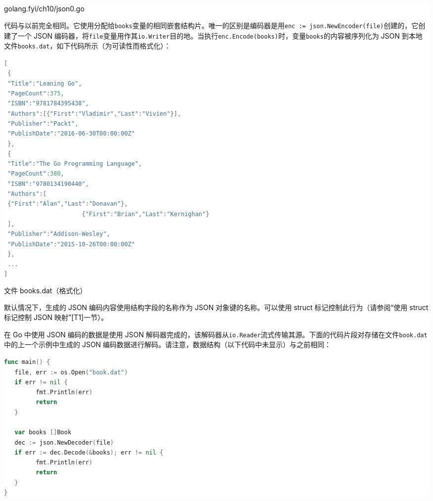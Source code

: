 
golang.fyi/ch10/json0.go

代码与以前完全相同。它使用分配给`books`变量的相同嵌套结构片。唯一的区别是编码器是用`enc := json.NewEncoder(file)`创建的，它创建了一个 JSON 编码器，将`file`变量用作其`io.Writer`目的地。当执行`enc.Encode(books)`时，变量`books`的内容被序列化为 JSON 到本地文件`books.dat`，如下代码所示（为可读性而格式化）：

```go
[ 
 {
 "Title":"Leaning Go",
 "PageCount":375,
 "ISBN":"9781784395438",
 "Authors":[{"First":"Vladimir","Last":"Vivien"}],
 "Publisher":"Packt",
 "PublishDate":"2016-06-30T00:00:00Z"
 },
 {
 "Title":"The Go Programming Language",
 "PageCount":380,
 "ISBN":"9780134190440",
 "Authors":[
 {"First":"Alan","Last":"Donavan"},
                      {"First":"Brian","Last":"Kernighan"}
 ],
 "Publisher":"Addison-Wesley",
 "PublishDate":"2015-10-26T00:00:00Z"
 },
 ...
]

```

文件 books.dat（格式化）

默认情况下，生成的 JSON 编码内容使用结构字段的名称作为 JSON 对象键的名称。可以使用 struct 标记控制此行为（请参阅“使用 struct 标记控制 JSON 映射”[T1]一节）。

在 Go 中使用 JSON 编码的数据是使用 JSON 解码器完成的，该解码器从`io.Reader`流式传输其源。下面的代码片段对存储在文件`book.dat`中的上一个示例中生成的 JSON 编码数据进行解码。请注意，数据结构（以下代码中未显示）与之前相同：

```go
func main() { 
   file, err := os.Open("book.dat") 
   if err != nil { 
         fmt.Println(err) 
         return 
   } 

   var books []Book 
   dec := json.NewDecoder(file) 
   if err := dec.Decode(&books); err != nil { 
         fmt.Println(err) 
         return 
   } 
} 

```
